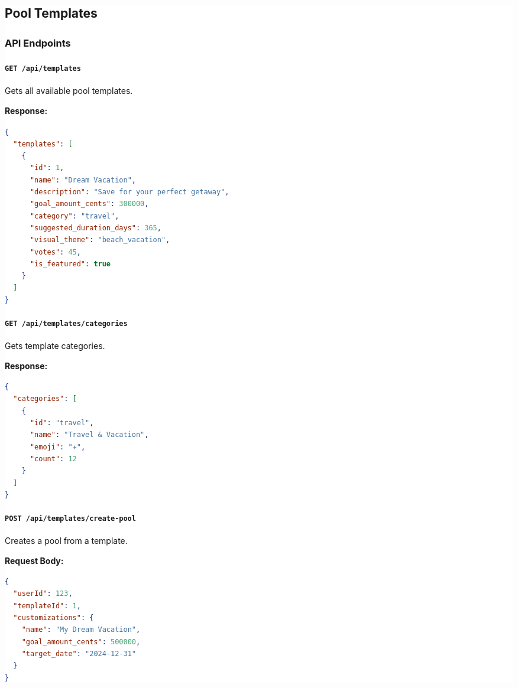 
## Pool Templates

### API Endpoints

#### `GET /api/templates`
Gets all available pool templates.

**Response:**
```json
{
  "templates": [
    {
      "id": 1,
      "name": "Dream Vacation",
      "description": "Save for your perfect getaway",
      "goal_amount_cents": 300000,
      "category": "travel",
      "suggested_duration_days": 365,
      "visual_theme": "beach_vacation",
      "votes": 45,
      "is_featured": true
    }
  ]
}
```

#### `GET /api/templates/categories`
Gets template categories.

**Response:**
```json
{
  "categories": [
    {
      "id": "travel",
      "name": "Travel & Vacation",
      "emoji": "✈️",
      "count": 12
    }
  ]
}
```

#### `POST /api/templates/create-pool`
Creates a pool from a template.

**Request Body:**
```json
{
  "userId": 123,
  "templateId": 1,
  "customizations": {
    "name": "My Dream Vacation",
    "goal_amount_cents": 500000,
    "target_date": "2024-12-31"
  }
}
```
